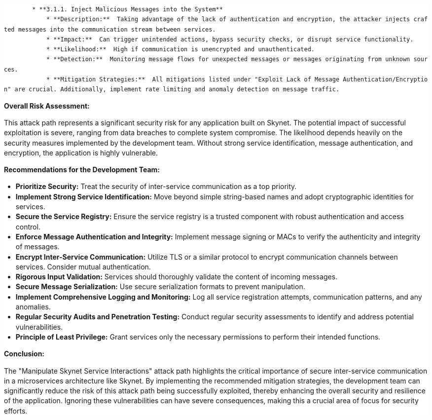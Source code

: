             * **3.1.1. Inject Malicious Messages into the System**
                * **Description:**  Taking advantage of the lack of authentication and encryption, the attacker injects crafted messages into the communication stream between services.
                * **Impact:**  Can trigger unintended actions, bypass security checks, or disrupt service functionality.
                * **Likelihood:**  High if communication is unencrypted and unauthenticated.
                * **Detection:**  Monitoring message flows for unexpected messages or messages originating from unknown sources.
                * **Mitigation Strategies:**  All mitigations listed under "Exploit Lack of Message Authentication/Encryption" are crucial. Additionally, implement rate limiting and anomaly detection on message traffic.

**Overall Risk Assessment:**

This attack path represents a significant security risk for any application built on Skynet. The potential impact of successful exploitation is severe, ranging from data breaches to complete system compromise. The likelihood depends heavily on the security measures implemented by the development team. Without strong service identification, message authentication, and encryption, the application is highly vulnerable.

**Recommendations for the Development Team:**

* **Prioritize Security:** Treat the security of inter-service communication as a top priority.
* **Implement Strong Service Identification:**  Move beyond simple string-based names and adopt cryptographic identities for services.
* **Secure the Service Registry:**  Ensure the service registry is a trusted component with robust authentication and access control.
* **Enforce Message Authentication and Integrity:**  Implement message signing or MACs to verify the authenticity and integrity of messages.
* **Encrypt Inter-Service Communication:**  Utilize TLS or a similar protocol to encrypt communication channels between services. Consider mutual authentication.
* **Rigorous Input Validation:**  Services should thoroughly validate the content of incoming messages.
* **Secure Message Serialization:**  Use secure serialization formats to prevent manipulation.
* **Implement Comprehensive Logging and Monitoring:**  Log all service registration attempts, communication patterns, and any anomalies.
* **Regular Security Audits and Penetration Testing:**  Conduct regular security assessments to identify and address potential vulnerabilities.
* **Principle of Least Privilege:**  Grant services only the necessary permissions to perform their intended functions.

**Conclusion:**

The "Manipulate Skynet Service Interactions" attack path highlights the critical importance of secure inter-service communication in a microservices architecture like Skynet. By implementing the recommended mitigation strategies, the development team can significantly reduce the risk of this attack path being successfully exploited, thereby enhancing the overall security and resilience of the application. Ignoring these vulnerabilities can have severe consequences, making this a crucial area of focus for security efforts.
